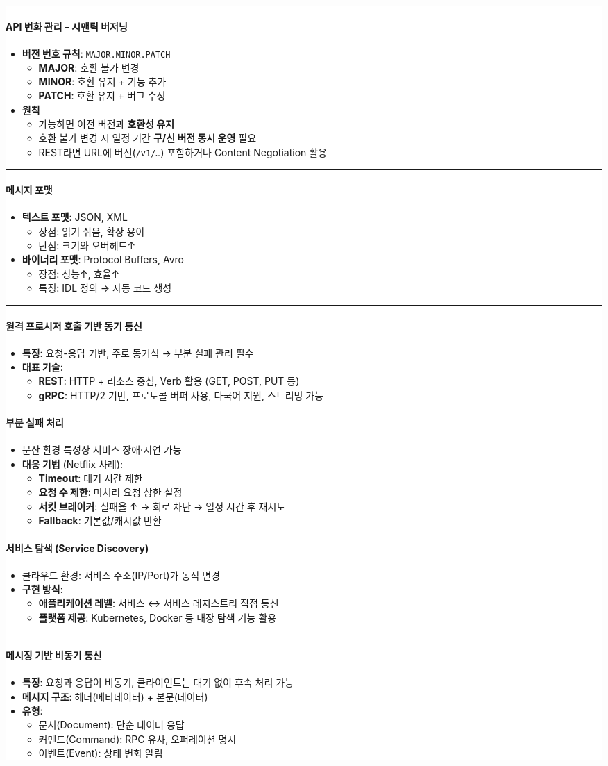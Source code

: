------

#### API 변화 관리 – 시맨틱 버저닝

- **버전 번호 규칙**: `MAJOR.MINOR.PATCH`
  - **MAJOR**: 호환 불가 변경
  - **MINOR**: 호환 유지 + 기능 추가
  - **PATCH**: 호환 유지 + 버그 수정
- **원칙**
  - 가능하면 이전 버전과 **호환성 유지**
  - 호환 불가 변경 시 일정 기간 **구/신 버전 동시 운영** 필요
  - REST라면 URL에 버전(`/v1/…`) 포함하거나 Content Negotiation 활용

------

#### 메시지 포맷

- **텍스트 포맷**: JSON, XML
  - 장점: 읽기 쉬움, 확장 용이
  - 단점: 크기와 오버헤드↑
- **바이너리 포맷**: Protocol Buffers, Avro
  - 장점: 성능↑, 효율↑
  - 특징: IDL 정의 → 자동 코드 생성

------

#### 원격 프로시저 호출 기반 동기 통신

- **특징**: 요청-응답 기반, 주로 동기식 → 부분 실패 관리 필수
- **대표 기술**:
  - **REST**: HTTP + 리소스 중심, Verb 활용 (GET, POST, PUT 등)
  - **gRPC**: HTTP/2 기반, 프로토콜 버퍼 사용, 다국어 지원, 스트리밍 가능

#### 부분 실패 처리

- 분산 환경 특성상 서비스 장애·지연 가능
- **대응 기법** (Netflix 사례):
  - **Timeout**: 대기 시간 제한
  - **요청 수 제한**: 미처리 요청 상한 설정
  - **서킷 브레이커**: 실패율 ↑ → 회로 차단 → 일정 시간 후 재시도
  - **Fallback**: 기본값/캐시값 반환

#### 서비스 탐색 (Service Discovery)

- 클라우드 환경: 서비스 주소(IP/Port)가 동적 변경
- **구현 방식**:
  - **애플리케이션 레벨**: 서비스 ↔ 서비스 레지스트리 직접 통신
  - **플랫폼 제공**: Kubernetes, Docker 등 내장 탐색 기능 활용

------

#### 메시징 기반 비동기 통신

- **특징**: 요청과 응답이 비동기, 클라이언트는 대기 없이 후속 처리 가능
- **메시지 구조**: 헤더(메타데이터) + 본문(데이터)
- **유형**:
  - 문서(Document): 단순 데이터 응답
  - 커맨드(Command): RPC 유사, 오퍼레이션 명시
  - 이벤트(Event): 상태 변화 알림

